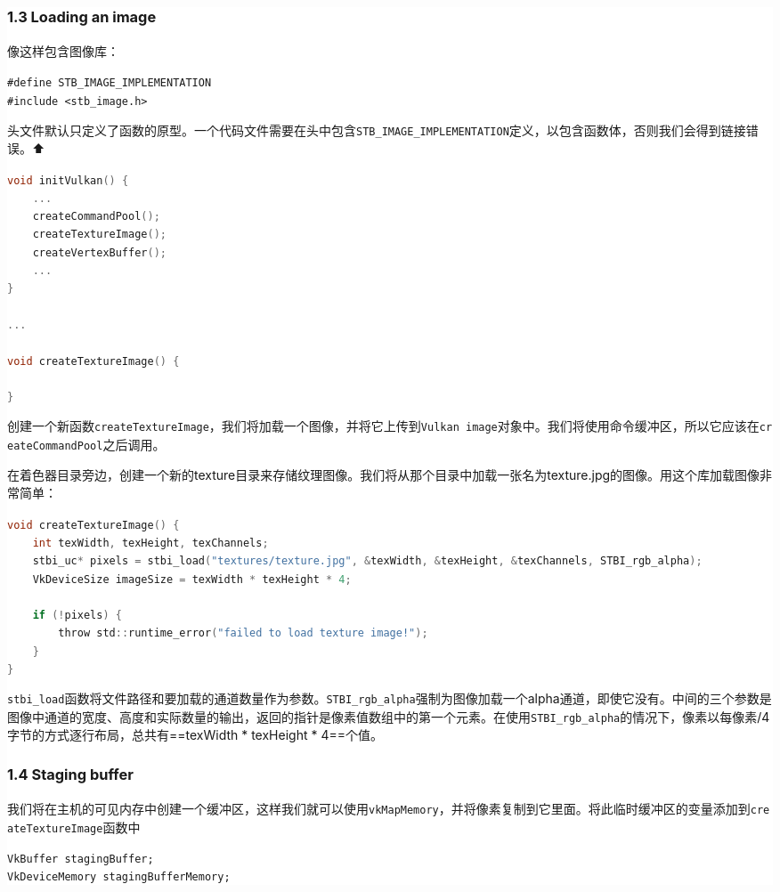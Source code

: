 

### 1.3 Loading an image

像这样包含图像库：

```
#define STB_IMAGE_IMPLEMENTATION
#include <stb_image.h>
```

头文件默认只定义了函数的原型。一个代码文件需要在头中包含`STB_IMAGE_IMPLEMENTATION`定义，以包含函数体，否则我们会得到链接错误。:arrow_up:

```c
void initVulkan() {
    ...
    createCommandPool();
    createTextureImage();
    createVertexBuffer();
    ...
}

...

void createTextureImage() {

}
```

创建一个新函数`createTextureImage`，我们将加载一个图像，并将它上传到`Vulkan image`对象中。我们将使用命令缓冲区，所以它应该在`createCommandPool`之后调用。

在着色器目录旁边，创建一个新的texture目录来存储纹理图像。我们将从那个目录中加载一张名为texture.jpg的图像。用这个库加载图像非常简单：

```c
void createTextureImage() {
    int texWidth, texHeight, texChannels;
    stbi_uc* pixels = stbi_load("textures/texture.jpg", &texWidth, &texHeight, &texChannels, STBI_rgb_alpha);
    VkDeviceSize imageSize = texWidth * texHeight * 4;

    if (!pixels) {
        throw std::runtime_error("failed to load texture image!");
    }
}
```

`stbi_load`函数将文件路径和要加载的通道数量作为参数。`STBI_rgb_alpha`强制为图像加载一个alpha通道，即使它没有。中间的三个参数是图像中通道的宽度、高度和实际数量的输出，返回的指针是像素值数组中的第一个元素。在使用`STBI_rgb_alpha`的情况下，像素以每像素/4字节的方式逐行布局，总共有==texWidth * texHeight * 4==个值。



### 1.4 Staging buffer

我们将在主机的可见内存中创建一个缓冲区，这样我们就可以使用`vkMapMemory`，并将像素复制到它里面。将此临时缓冲区的变量添加到`createTextureImage`函数中

```
VkBuffer stagingBuffer;
VkDeviceMemory stagingBufferMemory;
```
